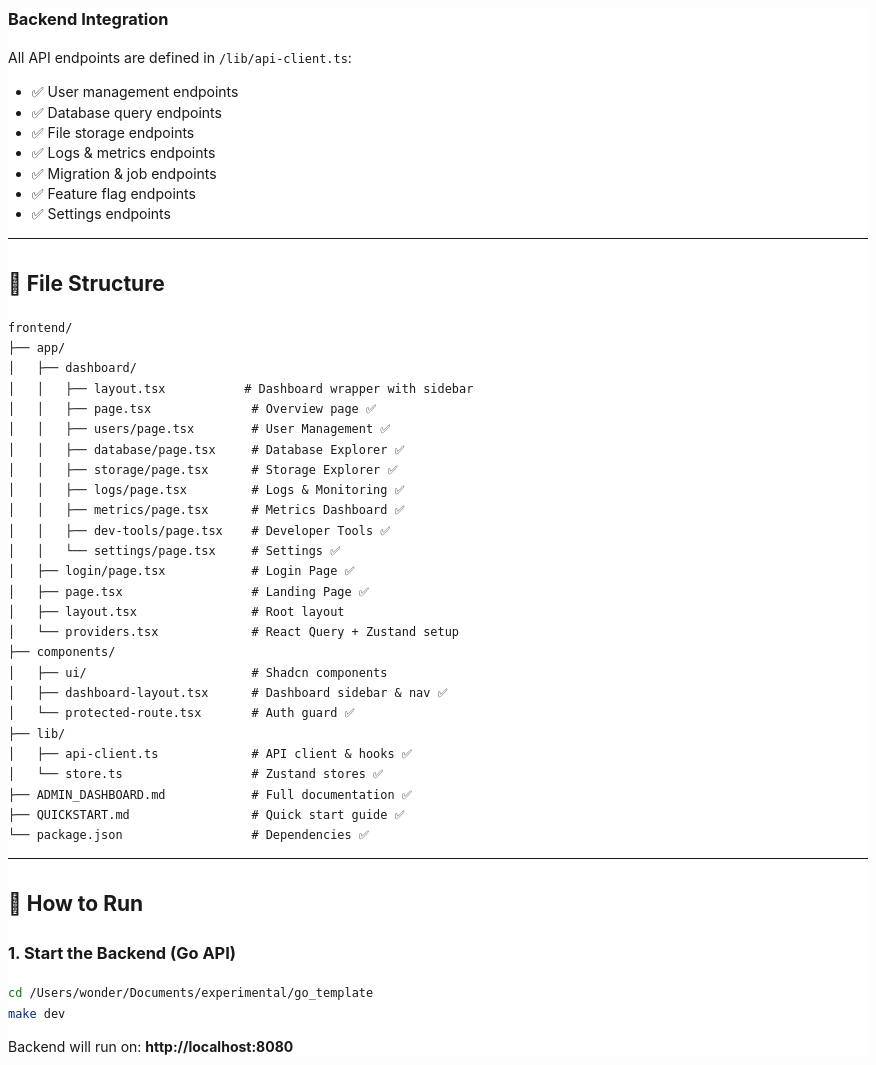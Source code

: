 ### **Backend Integration**
All API endpoints are defined in `/lib/api-client.ts`:
- ✅ User management endpoints
- ✅ Database query endpoints
- ✅ File storage endpoints
- ✅ Logs & metrics endpoints
- ✅ Migration & job endpoints
- ✅ Feature flag endpoints
- ✅ Settings endpoints

---

## 📁 **File Structure**

```
frontend/
├── app/
│   ├── dashboard/
│   │   ├── layout.tsx           # Dashboard wrapper with sidebar
│   │   ├── page.tsx              # Overview page ✅
│   │   ├── users/page.tsx        # User Management ✅
│   │   ├── database/page.tsx     # Database Explorer ✅
│   │   ├── storage/page.tsx      # Storage Explorer ✅
│   │   ├── logs/page.tsx         # Logs & Monitoring ✅
│   │   ├── metrics/page.tsx      # Metrics Dashboard ✅
│   │   ├── dev-tools/page.tsx    # Developer Tools ✅
│   │   └── settings/page.tsx     # Settings ✅
│   ├── login/page.tsx            # Login Page ✅
│   ├── page.tsx                  # Landing Page ✅
│   ├── layout.tsx                # Root layout
│   └── providers.tsx             # React Query + Zustand setup
├── components/
│   ├── ui/                       # Shadcn components
│   ├── dashboard-layout.tsx      # Dashboard sidebar & nav ✅
│   └── protected-route.tsx       # Auth guard ✅
├── lib/
│   ├── api-client.ts             # API client & hooks ✅
│   └── store.ts                  # Zustand stores ✅
├── ADMIN_DASHBOARD.md            # Full documentation ✅
├── QUICKSTART.md                 # Quick start guide ✅
└── package.json                  # Dependencies ✅
```

---

## 🚀 **How to Run**

### **1. Start the Backend (Go API)**
```bash
cd /Users/wonder/Documents/experimental/go_template
make dev
```
Backend will run on: **http://localhost:8080**
